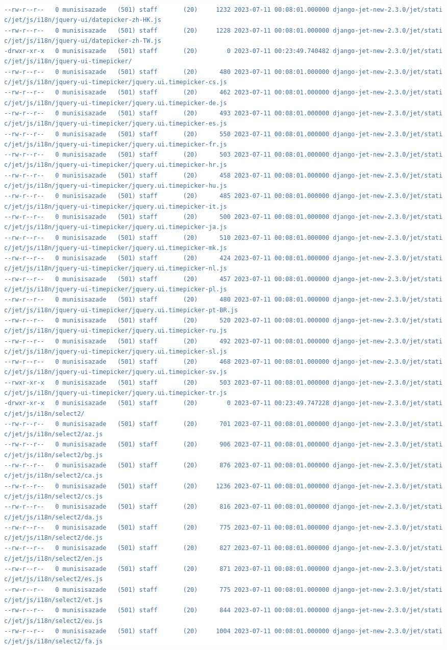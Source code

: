```diff
--rw-r--r--   0 munisisazade   (501) staff       (20)     1232 2023-07-11 00:08:01.000000 django-jet-new-2.3.0/jet/static/jet/js/i18n/jquery-ui/datepicker-zh-HK.js
--rw-r--r--   0 munisisazade   (501) staff       (20)     1228 2023-07-11 00:08:01.000000 django-jet-new-2.3.0/jet/static/jet/js/i18n/jquery-ui/datepicker-zh-TW.js
-drwxr-xr-x   0 munisisazade   (501) staff       (20)        0 2023-07-11 00:23:49.740482 django-jet-new-2.3.0/jet/static/jet/js/i18n/jquery-ui-timepicker/
--rw-r--r--   0 munisisazade   (501) staff       (20)      480 2023-07-11 00:08:01.000000 django-jet-new-2.3.0/jet/static/jet/js/i18n/jquery-ui-timepicker/jquery.ui.timepicker-cs.js
--rw-r--r--   0 munisisazade   (501) staff       (20)      462 2023-07-11 00:08:01.000000 django-jet-new-2.3.0/jet/static/jet/js/i18n/jquery-ui-timepicker/jquery.ui.timepicker-de.js
--rw-r--r--   0 munisisazade   (501) staff       (20)      493 2023-07-11 00:08:01.000000 django-jet-new-2.3.0/jet/static/jet/js/i18n/jquery-ui-timepicker/jquery.ui.timepicker-es.js
--rw-r--r--   0 munisisazade   (501) staff       (20)      550 2023-07-11 00:08:01.000000 django-jet-new-2.3.0/jet/static/jet/js/i18n/jquery-ui-timepicker/jquery.ui.timepicker-fr.js
--rw-r--r--   0 munisisazade   (501) staff       (20)      503 2023-07-11 00:08:01.000000 django-jet-new-2.3.0/jet/static/jet/js/i18n/jquery-ui-timepicker/jquery.ui.timepicker-hr.js
--rw-r--r--   0 munisisazade   (501) staff       (20)      458 2023-07-11 00:08:01.000000 django-jet-new-2.3.0/jet/static/jet/js/i18n/jquery-ui-timepicker/jquery.ui.timepicker-hu.js
--rw-r--r--   0 munisisazade   (501) staff       (20)      485 2023-07-11 00:08:01.000000 django-jet-new-2.3.0/jet/static/jet/js/i18n/jquery-ui-timepicker/jquery.ui.timepicker-it.js
--rw-r--r--   0 munisisazade   (501) staff       (20)      500 2023-07-11 00:08:01.000000 django-jet-new-2.3.0/jet/static/jet/js/i18n/jquery-ui-timepicker/jquery.ui.timepicker-ja.js
--rw-r--r--   0 munisisazade   (501) staff       (20)      510 2023-07-11 00:08:01.000000 django-jet-new-2.3.0/jet/static/jet/js/i18n/jquery-ui-timepicker/jquery.ui.timepicker-mk.js
--rw-r--r--   0 munisisazade   (501) staff       (20)      424 2023-07-11 00:08:01.000000 django-jet-new-2.3.0/jet/static/jet/js/i18n/jquery-ui-timepicker/jquery.ui.timepicker-nl.js
--rw-r--r--   0 munisisazade   (501) staff       (20)      457 2023-07-11 00:08:01.000000 django-jet-new-2.3.0/jet/static/jet/js/i18n/jquery-ui-timepicker/jquery.ui.timepicker-pl.js
--rw-r--r--   0 munisisazade   (501) staff       (20)      480 2023-07-11 00:08:01.000000 django-jet-new-2.3.0/jet/static/jet/js/i18n/jquery-ui-timepicker/jquery.ui.timepicker-pt-BR.js
--rw-r--r--   0 munisisazade   (501) staff       (20)      520 2023-07-11 00:08:01.000000 django-jet-new-2.3.0/jet/static/jet/js/i18n/jquery-ui-timepicker/jquery.ui.timepicker-ru.js
--rw-r--r--   0 munisisazade   (501) staff       (20)      492 2023-07-11 00:08:01.000000 django-jet-new-2.3.0/jet/static/jet/js/i18n/jquery-ui-timepicker/jquery.ui.timepicker-sl.js
--rw-r--r--   0 munisisazade   (501) staff       (20)      468 2023-07-11 00:08:01.000000 django-jet-new-2.3.0/jet/static/jet/js/i18n/jquery-ui-timepicker/jquery.ui.timepicker-sv.js
--rwxr-xr-x   0 munisisazade   (501) staff       (20)      503 2023-07-11 00:08:01.000000 django-jet-new-2.3.0/jet/static/jet/js/i18n/jquery-ui-timepicker/jquery.ui.timepicker-tr.js
-drwxr-xr-x   0 munisisazade   (501) staff       (20)        0 2023-07-11 00:23:49.747228 django-jet-new-2.3.0/jet/static/jet/js/i18n/select2/
--rw-r--r--   0 munisisazade   (501) staff       (20)      701 2023-07-11 00:08:01.000000 django-jet-new-2.3.0/jet/static/jet/js/i18n/select2/az.js
--rw-r--r--   0 munisisazade   (501) staff       (20)      906 2023-07-11 00:08:01.000000 django-jet-new-2.3.0/jet/static/jet/js/i18n/select2/bg.js
--rw-r--r--   0 munisisazade   (501) staff       (20)      876 2023-07-11 00:08:01.000000 django-jet-new-2.3.0/jet/static/jet/js/i18n/select2/ca.js
--rw-r--r--   0 munisisazade   (501) staff       (20)     1236 2023-07-11 00:08:01.000000 django-jet-new-2.3.0/jet/static/jet/js/i18n/select2/cs.js
--rw-r--r--   0 munisisazade   (501) staff       (20)      816 2023-07-11 00:08:01.000000 django-jet-new-2.3.0/jet/static/jet/js/i18n/select2/da.js
--rw-r--r--   0 munisisazade   (501) staff       (20)      775 2023-07-11 00:08:01.000000 django-jet-new-2.3.0/jet/static/jet/js/i18n/select2/de.js
--rw-r--r--   0 munisisazade   (501) staff       (20)      827 2023-07-11 00:08:01.000000 django-jet-new-2.3.0/jet/static/jet/js/i18n/select2/en.js
--rw-r--r--   0 munisisazade   (501) staff       (20)      871 2023-07-11 00:08:01.000000 django-jet-new-2.3.0/jet/static/jet/js/i18n/select2/es.js
--rw-r--r--   0 munisisazade   (501) staff       (20)      775 2023-07-11 00:08:01.000000 django-jet-new-2.3.0/jet/static/jet/js/i18n/select2/et.js
--rw-r--r--   0 munisisazade   (501) staff       (20)      844 2023-07-11 00:08:01.000000 django-jet-new-2.3.0/jet/static/jet/js/i18n/select2/eu.js
--rw-r--r--   0 munisisazade   (501) staff       (20)     1004 2023-07-11 00:08:01.000000 django-jet-new-2.3.0/jet/static/jet/js/i18n/select2/fa.js
```